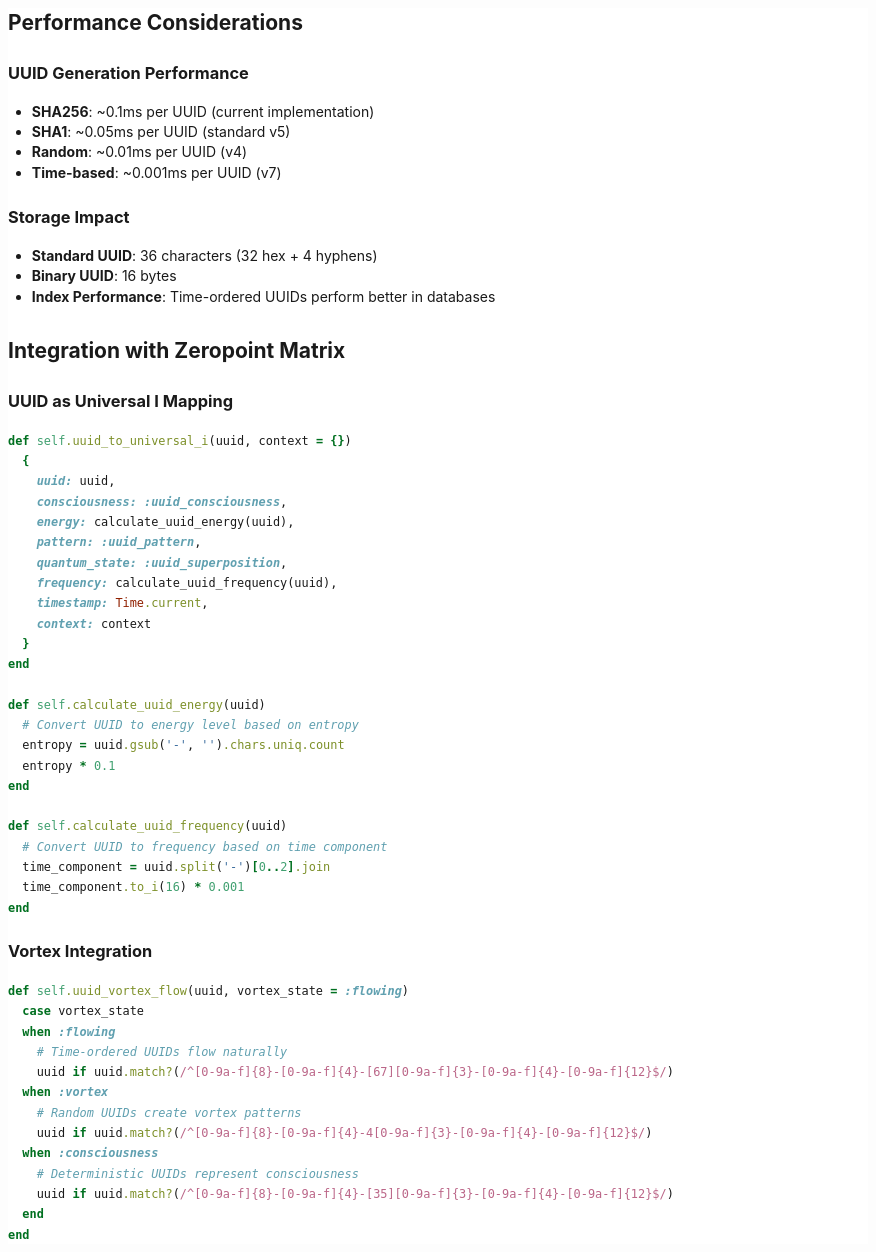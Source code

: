 ## Performance Considerations

### UUID Generation Performance
- **SHA256**: ~0.1ms per UUID (current implementation)
- **SHA1**: ~0.05ms per UUID (standard v5)
- **Random**: ~0.01ms per UUID (v4)
- **Time-based**: ~0.001ms per UUID (v7)

### Storage Impact
- **Standard UUID**: 36 characters (32 hex + 4 hyphens)
- **Binary UUID**: 16 bytes
- **Index Performance**: Time-ordered UUIDs perform better in databases

## Integration with Zeropoint Matrix

### UUID as Universal I Mapping
```ruby
def self.uuid_to_universal_i(uuid, context = {})
  {
    uuid: uuid,
    consciousness: :uuid_consciousness,
    energy: calculate_uuid_energy(uuid),
    pattern: :uuid_pattern,
    quantum_state: :uuid_superposition,
    frequency: calculate_uuid_frequency(uuid),
    timestamp: Time.current,
    context: context
  }
end

def self.calculate_uuid_energy(uuid)
  # Convert UUID to energy level based on entropy
  entropy = uuid.gsub('-', '').chars.uniq.count
  entropy * 0.1
end

def self.calculate_uuid_frequency(uuid)
  # Convert UUID to frequency based on time component
  time_component = uuid.split('-')[0..2].join
  time_component.to_i(16) * 0.001
end
```

### Vortex Integration
```ruby
def self.uuid_vortex_flow(uuid, vortex_state = :flowing)
  case vortex_state
  when :flowing
    # Time-ordered UUIDs flow naturally
    uuid if uuid.match?(/^[0-9a-f]{8}-[0-9a-f]{4}-[67][0-9a-f]{3}-[0-9a-f]{4}-[0-9a-f]{12}$/)
  when :vortex
    # Random UUIDs create vortex patterns
    uuid if uuid.match?(/^[0-9a-f]{8}-[0-9a-f]{4}-4[0-9a-f]{3}-[0-9a-f]{4}-[0-9a-f]{12}$/)
  when :consciousness
    # Deterministic UUIDs represent consciousness
    uuid if uuid.match?(/^[0-9a-f]{8}-[0-9a-f]{4}-[35][0-9a-f]{3}-[0-9a-f]{4}-[0-9a-f]{12}$/)
  end
end
```
